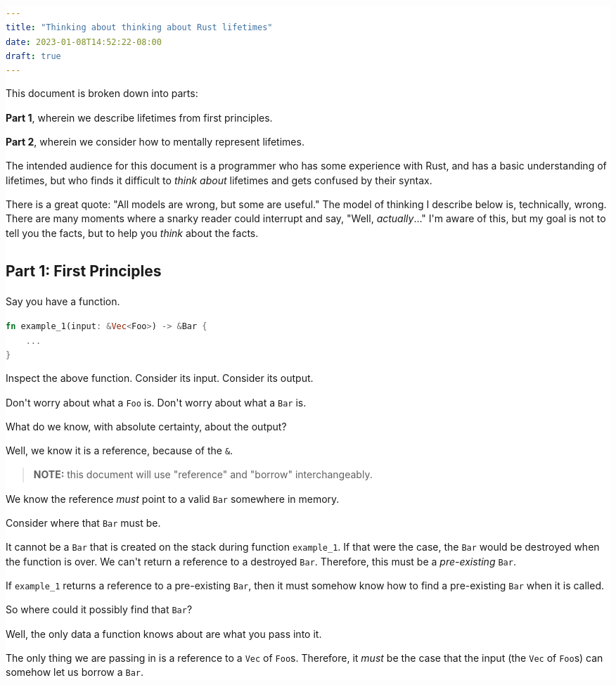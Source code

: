 ```yaml
---
title: "Thinking about thinking about Rust lifetimes"
date: 2023-01-08T14:52:22-08:00
draft: true
---
```


This document is broken down into parts:

**Part 1**, wherein we describe lifetimes from first principles.

**Part 2**, wherein we consider how to mentally represent lifetimes.

The intended audience for this document is a programmer who has some experience with Rust, and has a basic understanding of lifetimes, but who finds it difficult to *think about* lifetimes and gets confused by their syntax.

There is a great quote: "All models are wrong, but some are useful." The model of thinking I describe below is, technically, wrong. There are many moments where a snarky reader could interrupt and say, "Well, *actually*..." I'm aware of this, but my goal is not to tell you the facts, but to help you *think* about the facts.

## Part 1: First Principles

Say you have a function.

```rust
fn example_1(input: &Vec<Foo>) -> &Bar {
    ...
}
```

Inspect the above function. Consider its input. Consider its output.

Don't worry about what a `Foo` is. Don't worry about what a `Bar` is.

What do we know, with absolute certainty, about the output?

Well, we know it is a reference, because of the `&`.

> **NOTE:** this document will use "reference" and "borrow" interchangeably.

We know the reference *must* point to a valid `Bar` somewhere in memory.

Consider where that `Bar` must be.

It cannot be a `Bar` that is created on the stack during function `example_1`.  If that were the case, the `Bar` would be destroyed when the function is over. We can't return a reference to a destroyed `Bar`. Therefore, this must be a *pre-existing* `Bar`.

If `example_1` returns a reference to a pre-existing `Bar`, then it must somehow know how to find a pre-existing `Bar` when it is called.

So where could it possibly find that `Bar`?

Well, the only data a function knows about are what you pass into it.

The only thing we are passing in is a reference to a `Vec` of `Foo`s. Therefore, it *must* be the case that the input (the `Vec` of `Foo`s) can somehow let us borrow a `Bar`.

